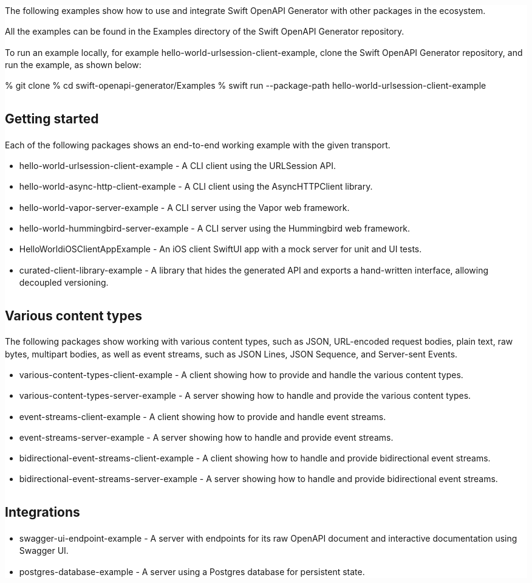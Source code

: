 The following examples show how to use and integrate Swift OpenAPI Generator with other packages in the ecosystem.

All the examples can be found in the Examples directory of the Swift OpenAPI Generator repository.

To run an example locally, for example hello-world-urlsession-client-example, clone the Swift OpenAPI Generator repository, and run the example, as shown below:

% git clone
% cd swift-openapi-generator/Examples
% swift run --package-path hello-world-urlsession-client-example

## Getting started

Each of the following packages shows an end-to-end working example with the given transport.

- hello-world-urlsession-client-example \- A CLI client using the URLSession API.

- hello-world-async-http-client-example \- A CLI client using the AsyncHTTPClient library.

- hello-world-vapor-server-example \- A CLI server using the Vapor web framework.

- hello-world-hummingbird-server-example \- A CLI server using the Hummingbird web framework.

- HelloWorldiOSClientAppExample \- An iOS client SwiftUI app with a mock server for unit and UI tests.

- curated-client-library-example \- A library that hides the generated API and exports a hand-written interface, allowing decoupled versioning.

## Various content types

The following packages show working with various content types, such as JSON, URL-encoded request bodies, plain text, raw bytes, multipart bodies, as well as event streams, such as JSON Lines, JSON Sequence, and Server-sent Events.

- various-content-types-client-example \- A client showing how to provide and handle the various content types.

- various-content-types-server-example \- A server showing how to handle and provide the various content types.

- event-streams-client-example \- A client showing how to provide and handle event streams.

- event-streams-server-example \- A server showing how to handle and provide event streams.

- bidirectional-event-streams-client-example \- A client showing how to handle and provide bidirectional event streams.

- bidirectional-event-streams-server-example \- A server showing how to handle and provide bidirectional event streams.

## Integrations

- swagger-ui-endpoint-example \- A server with endpoints for its raw OpenAPI document and interactive documentation using Swagger UI.

- postgres-database-example \- A server using a Postgres database for persistent state.
